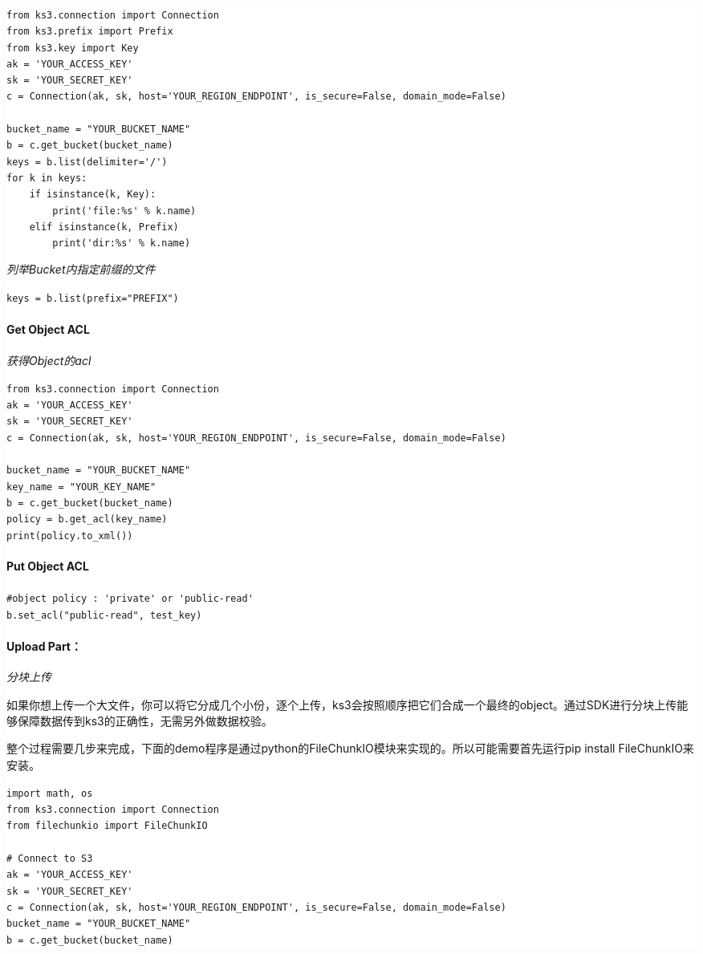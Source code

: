     from ks3.connection import Connection
    from ks3.prefix import Prefix
    from ks3.key import Key
    ak = 'YOUR_ACCESS_KEY'
    sk = 'YOUR_SECRET_KEY'
    c = Connection(ak, sk, host='YOUR_REGION_ENDPOINT', is_secure=False, domain_mode=False) 

    bucket_name = "YOUR_BUCKET_NAME"
    b = c.get_bucket(bucket_name)
    keys = b.list(delimiter='/')
    for k in keys:
        if isinstance(k, Key):
            print('file:%s' % k.name)
        elif isinstance(k, Prefix)
            print('dir:%s' % k.name)

*列举Bucket内指定前缀的文件*

    keys = b.list(prefix="PREFIX")

#### <span id="get-object-acl">Get Object ACL</span>
*获得Object的acl*

    from ks3.connection import Connection
    ak = 'YOUR_ACCESS_KEY'
    sk = 'YOUR_SECRET_KEY'
    c = Connection(ak, sk, host='YOUR_REGION_ENDPOINT', is_secure=False, domain_mode=False) 

    bucket_name = "YOUR_BUCKET_NAME"
    key_name = "YOUR_KEY_NAME"  
    b = c.get_bucket(bucket_name)
    policy = b.get_acl(key_name)
    print(policy.to_xml())

#### <span id="put-object-acl">Put Object ACL</span>

	#object policy : 'private' or 'public-read'
	b.set_acl("public-read", test_key)

#### <span id="upload-part">Upload Part：</span>
*分块上传*

如果你想上传一个大文件，你可以将它分成几个小份，逐个上传，ks3会按照顺序把它们合成一个最终的object。通过SDK进行分块上传能够保障数据传到ks3的正确性，无需另外做数据校验。

整个过程需要几步来完成，下面的demo程序是通过python的FileChunkIO模块来实现的。所以可能需要首先运行pip install FileChunkIO来安装。

    import math, os
    from ks3.connection import Connection
    from filechunkio import FileChunkIO
     
    # Connect to S3
    ak = 'YOUR_ACCESS_KEY'
    sk = 'YOUR_SECRET_KEY'
    c = Connection(ak, sk, host='YOUR_REGION_ENDPOINT', is_secure=False, domain_mode=False)
    bucket_name = "YOUR_BUCKET_NAME"
    b = c.get_bucket(bucket_name)
     